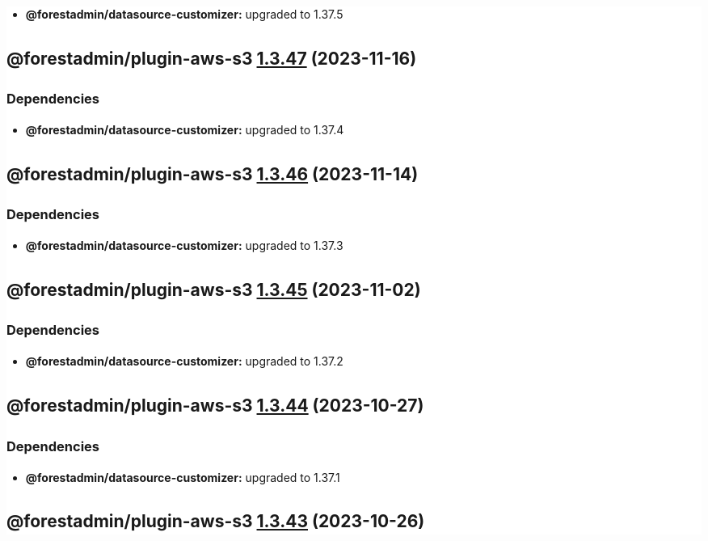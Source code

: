 * **@forestadmin/datasource-customizer:** upgraded to 1.37.5

## @forestadmin/plugin-aws-s3 [1.3.47](https://github.com/ForestAdmin/agent-nodejs/compare/@forestadmin/plugin-aws-s3@1.3.46...@forestadmin/plugin-aws-s3@1.3.47) (2023-11-16)





### Dependencies

* **@forestadmin/datasource-customizer:** upgraded to 1.37.4

## @forestadmin/plugin-aws-s3 [1.3.46](https://github.com/ForestAdmin/agent-nodejs/compare/@forestadmin/plugin-aws-s3@1.3.45...@forestadmin/plugin-aws-s3@1.3.46) (2023-11-14)





### Dependencies

* **@forestadmin/datasource-customizer:** upgraded to 1.37.3

## @forestadmin/plugin-aws-s3 [1.3.45](https://github.com/ForestAdmin/agent-nodejs/compare/@forestadmin/plugin-aws-s3@1.3.44...@forestadmin/plugin-aws-s3@1.3.45) (2023-11-02)





### Dependencies

* **@forestadmin/datasource-customizer:** upgraded to 1.37.2

## @forestadmin/plugin-aws-s3 [1.3.44](https://github.com/ForestAdmin/agent-nodejs/compare/@forestadmin/plugin-aws-s3@1.3.43...@forestadmin/plugin-aws-s3@1.3.44) (2023-10-27)





### Dependencies

* **@forestadmin/datasource-customizer:** upgraded to 1.37.1

## @forestadmin/plugin-aws-s3 [1.3.43](https://github.com/ForestAdmin/agent-nodejs/compare/@forestadmin/plugin-aws-s3@1.3.42...@forestadmin/plugin-aws-s3@1.3.43) (2023-10-26)




